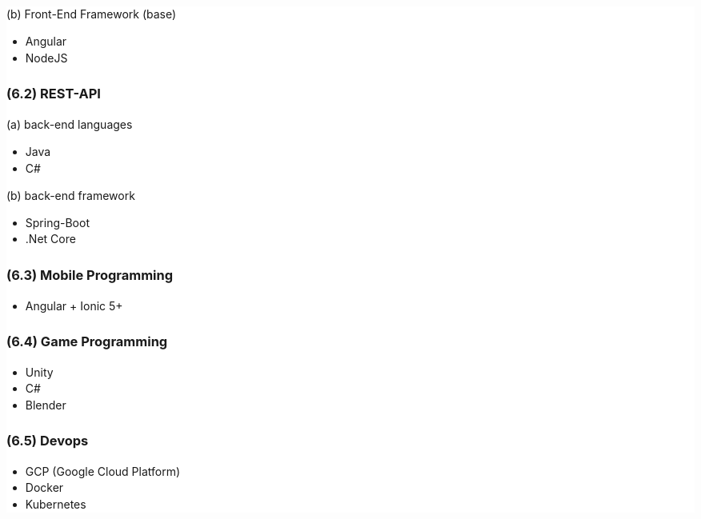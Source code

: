(b) Front-End Framework (base)
- Angular
- NodeJS

### (6.2) REST-API
(a) back-end languages
- Java
- C# 

(b) back-end framework
- Spring-Boot
- .Net Core 

### (6.3) Mobile Programming
- Angular + Ionic 5+

### (6.4) Game Programming
- Unity 
- C#
- Blender

### (6.5) Devops
- GCP (Google Cloud Platform)
- Docker
- Kubernetes




